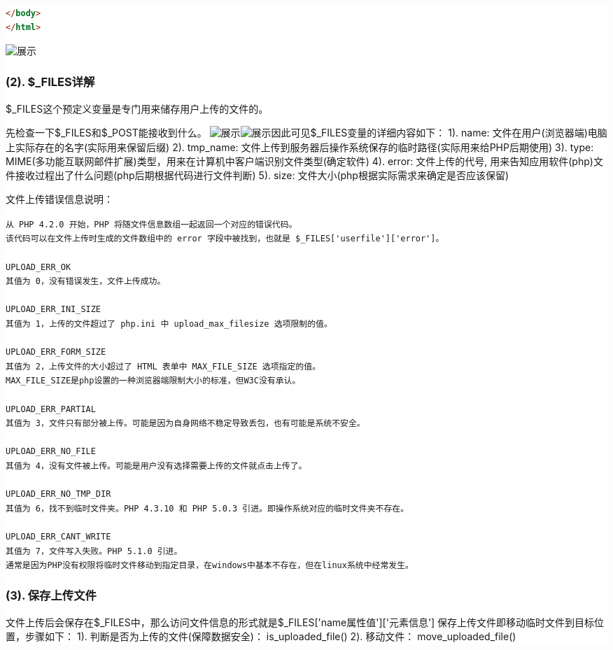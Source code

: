 ```html
</body>
</html>
```
![展示](https://img-blog.csdnimg.cn/b28b522370a0446a90f4486a2618edf1.png?x-oss-process=image/watermark,type_ZmFuZ3poZW5naGVpdGk,shadow_10,text_aHR0cHM6Ly9ibG9nLmNzZG4ubmV0L3Rvbmdrb25neXU=,size_16,color_FFFFFF,t_70)
### (2). $_FILES详解
\$_FILES这个预定义变量是专门用来储存用户上传的文件的。

先检查一下\$_FILES和\$_POST能接收到什么。
![展示](https://img-blog.csdnimg.cn/b04b3c3c16664bf9a4de5b056b61ca14.png?x-oss-process=image/watermark,type_ZmFuZ3poZW5naGVpdGk,shadow_10,text_aHR0cHM6Ly9ibG9nLmNzZG4ubmV0L3Rvbmdrb25neXU=,size_16,color_FFFFFF,t_70)![展示](https://img-blog.csdnimg.cn/b57d8971eef544b7b431bdce0806bf09.png?x-oss-process=image/watermark,type_ZmFuZ3poZW5naGVpdGk,shadow_10,text_aHR0cHM6Ly9ibG9nLmNzZG4ubmV0L3Rvbmdrb25neXU=,size_16,color_FFFFFF,t_70)因此可见$_FILES变量的详细内容如下：
1). name: 文件在用户(浏览器端)电脑上实际存在的名字(实际用来保留后缀)
2). tmp_name: 文件上传到服务器后操作系统保存的临时路径(实际用来给PHP后期使用)
3). type: MIME(多功能互联网邮件扩展)类型，用来在计算机中客户端识别文件类型(确定软件)
4). error: 文件上传的代号, 用来告知应用软件(php)文件接收过程出了什么问题(php后期根据代码进行文件判断)
5). size: 文件大小(php根据实际需求来确定是否应该保留)

文件上传错误信息说明：

```
从 PHP 4.2.0 开始，PHP 将随文件信息数组一起返回一个对应的错误代码。
该代码可以在文件上传时生成的文件数组中的 error 字段中被找到，也就是 $_FILES['userfile']['error']。
 
UPLOAD_ERR_OK
其值为 0，没有错误发生，文件上传成功。
 
UPLOAD_ERR_INI_SIZE
其值为 1，上传的文件超过了 php.ini 中 upload_max_filesize 选项限制的值。
 
UPLOAD_ERR_FORM_SIZE
其值为 2，上传文件的大小超过了 HTML 表单中 MAX_FILE_SIZE 选项指定的值。
MAX_FILE_SIZE是php设置的一种浏览器端限制大小的标准，但W3C没有承认。
 
UPLOAD_ERR_PARTIAL
其值为 3，文件只有部分被上传。可能是因为自身网络不稳定导致丢包，也有可能是系统不安全。
 
UPLOAD_ERR_NO_FILE
其值为 4，没有文件被上传。可能是用户没有选择需要上传的文件就点击上传了。
 
UPLOAD_ERR_NO_TMP_DIR
其值为 6，找不到临时文件夹。PHP 4.3.10 和 PHP 5.0.3 引进。即操作系统对应的临时文件夹不存在。
 
UPLOAD_ERR_CANT_WRITE
其值为 7，文件写入失败。PHP 5.1.0 引进。
通常是因为PHP没有权限将临时文件移动到指定目录，在windows中基本不存在，但在linux系统中经常发生。
```
### (3). 保存上传文件
文件上传后会保存在$_FILES中，那么访问文件信息的形式就是\$_FILES['name属性值']['元素信息']
保存上传文件即移动临时文件到目标位置，步骤如下：
1). 判断是否为上传的文件(保障数据安全)： is_uploaded_file()
2). 移动文件： move_uploaded_file()
